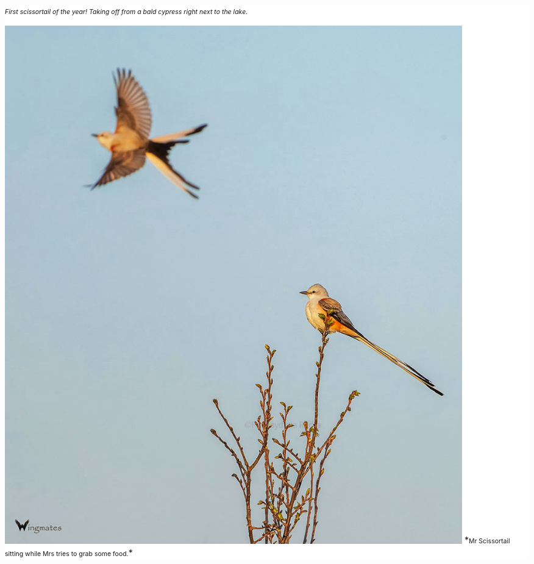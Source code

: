 *<span style="font-size: 0.75em;">First scissortail of the year! Taking off from a bald cypress right next to the lake.</span>*

<img src="/assets/img/Blogs/7_OK_diary_Apr22/37.jpg" width="750px" class="center"/>
*<span style="font-size: 0.75em;">Mr Scissortail sitting while Mrs tries to grab some food.</span>*
